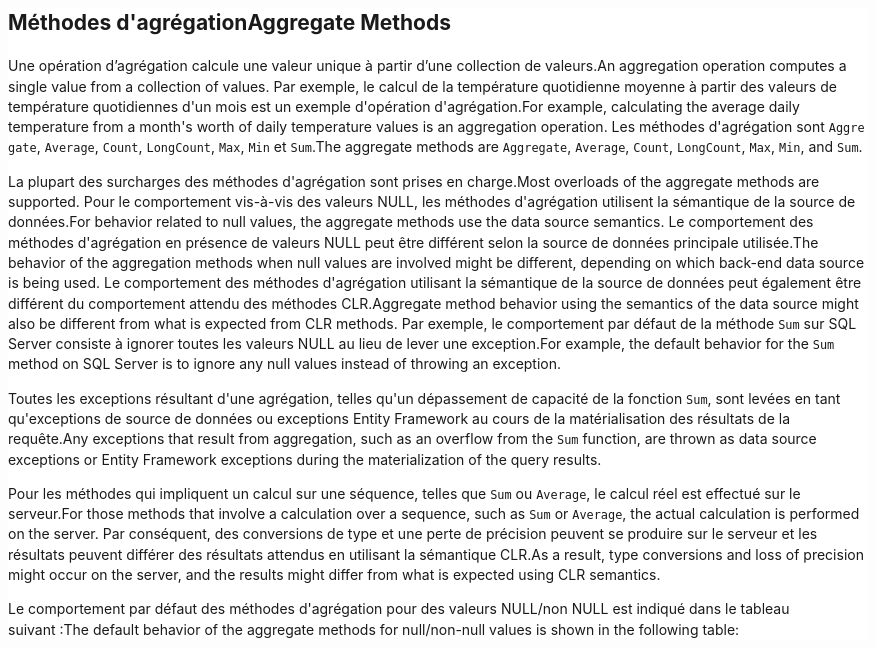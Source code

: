 ## <a name="aggregate-methods"></a><span data-ttu-id="2d358-152">Méthodes d'agrégation</span><span class="sxs-lookup"><span data-stu-id="2d358-152">Aggregate Methods</span></span>  

 <span data-ttu-id="2d358-153">Une opération d’agrégation calcule une valeur unique à partir d’une collection de valeurs.</span><span class="sxs-lookup"><span data-stu-id="2d358-153">An aggregation operation computes a single value from a collection of values.</span></span> <span data-ttu-id="2d358-154">Par exemple, le calcul de la température quotidienne moyenne à partir des valeurs de température quotidiennes d'un mois est un exemple d'opération d'agrégation.</span><span class="sxs-lookup"><span data-stu-id="2d358-154">For example, calculating the average daily temperature from a month's worth of daily temperature values is an aggregation operation.</span></span> <span data-ttu-id="2d358-155">Les méthodes d'agrégation sont `Aggregate`, `Average`, `Count`, `LongCount`, `Max`, `Min` et `Sum`.</span><span class="sxs-lookup"><span data-stu-id="2d358-155">The aggregate methods are `Aggregate`, `Average`, `Count`, `LongCount`, `Max`, `Min`, and `Sum`.</span></span>  
  
 <span data-ttu-id="2d358-156">La plupart des surcharges des méthodes d'agrégation sont prises en charge.</span><span class="sxs-lookup"><span data-stu-id="2d358-156">Most overloads of the aggregate methods are supported.</span></span> <span data-ttu-id="2d358-157">Pour le comportement vis-à-vis des valeurs NULL, les méthodes d'agrégation utilisent la sémantique de la source de données.</span><span class="sxs-lookup"><span data-stu-id="2d358-157">For behavior related to null values, the aggregate methods use the data source semantics.</span></span> <span data-ttu-id="2d358-158">Le comportement des méthodes d'agrégation en présence de valeurs NULL peut être différent selon la source de données principale utilisée.</span><span class="sxs-lookup"><span data-stu-id="2d358-158">The behavior of the aggregation methods when null values are involved might be different, depending on which back-end data source is being used.</span></span> <span data-ttu-id="2d358-159">Le comportement des méthodes d'agrégation utilisant la sémantique de la source de données peut également être différent du comportement attendu des méthodes CLR.</span><span class="sxs-lookup"><span data-stu-id="2d358-159">Aggregate method behavior using the semantics of the data source might also be different from what is expected from CLR methods.</span></span> <span data-ttu-id="2d358-160">Par exemple, le comportement par défaut de la méthode `Sum` sur SQL Server consiste à ignorer toutes les valeurs NULL au lieu de lever une exception.</span><span class="sxs-lookup"><span data-stu-id="2d358-160">For example, the default behavior for the `Sum` method on SQL Server is to ignore any null values instead of throwing an exception.</span></span>  
  
 <span data-ttu-id="2d358-161">Toutes les exceptions résultant d'une agrégation, telles qu'un dépassement de capacité de la fonction `Sum`, sont levées en tant qu'exceptions de source de données ou exceptions Entity Framework au cours de la matérialisation des résultats de la requête.</span><span class="sxs-lookup"><span data-stu-id="2d358-161">Any exceptions that result from aggregation, such as an overflow from the `Sum` function, are thrown as data source exceptions or Entity Framework exceptions during the materialization of the query results.</span></span>  
  
 <span data-ttu-id="2d358-162">Pour les méthodes qui impliquent un calcul sur une séquence, telles que `Sum` ou `Average`, le calcul réel est effectué sur le serveur.</span><span class="sxs-lookup"><span data-stu-id="2d358-162">For those methods that involve a calculation over a sequence, such as `Sum` or `Average`, the actual calculation is performed on the server.</span></span> <span data-ttu-id="2d358-163">Par conséquent, des conversions de type et une perte de précision peuvent se produire sur le serveur et les résultats peuvent différer des résultats attendus en utilisant la sémantique CLR.</span><span class="sxs-lookup"><span data-stu-id="2d358-163">As a result, type conversions and loss of precision might occur on the server, and the results might differ from what is expected using CLR semantics.</span></span>  
  
 <span data-ttu-id="2d358-164">Le comportement par défaut des méthodes d'agrégation pour des valeurs NULL/non NULL est indiqué dans le tableau suivant :</span><span class="sxs-lookup"><span data-stu-id="2d358-164">The default behavior of the aggregate methods for null/non-null values is shown in the following table:</span></span>  
  